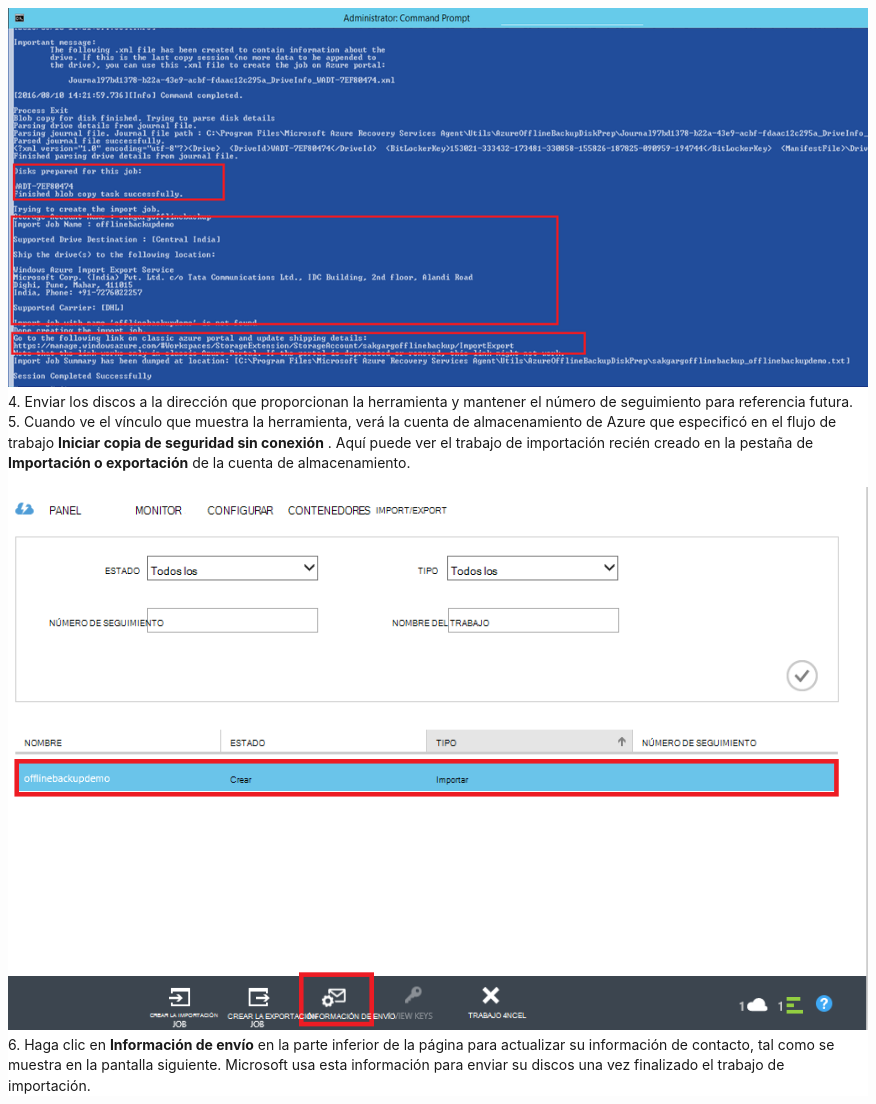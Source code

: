    ![Preparación del disco Azure completa](./media/backup-azure-backup-import-export/azureDiskPreparationToolSuccess.png)<br/>
4. Enviar los discos a la dirección que proporcionan la herramienta y mantener el número de seguimiento para referencia futura.<br/>
5. Cuando ve el vínculo que muestra la herramienta, verá la cuenta de almacenamiento de Azure que especificó en el flujo de trabajo **Iniciar copia de seguridad sin conexión** . Aquí puede ver el trabajo de importación recién creado en la pestaña de **Importación o exportación** de la cuenta de almacenamiento.

   ![Trabajo de importación creado](./media/backup-azure-backup-import-export/ImportJobCreated.png)<br/>
6. Haga clic en **Información de envío** en la parte inferior de la página para actualizar su información de contacto, tal como se muestra en la pantalla siguiente. Microsoft usa esta información para enviar su discos una vez finalizado el trabajo de importación.
